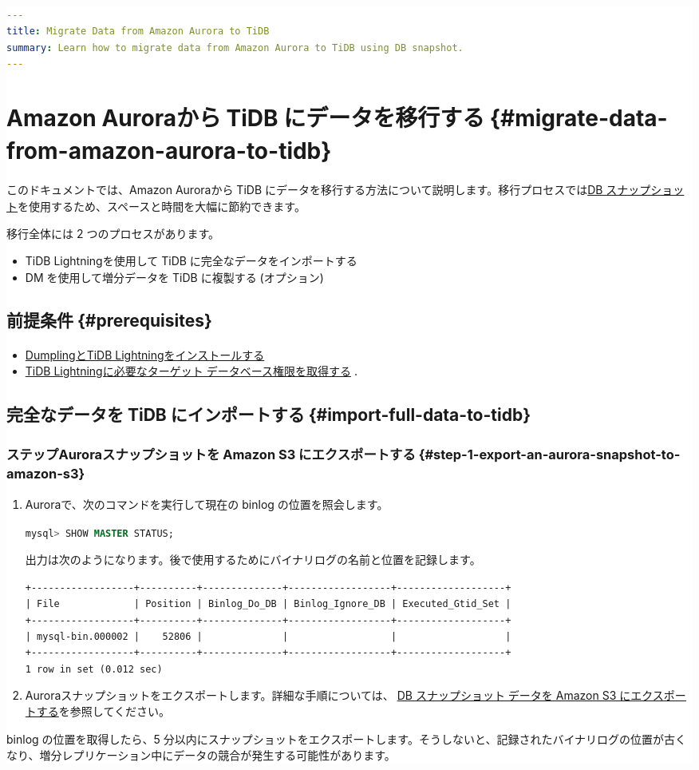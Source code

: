 ```yaml
---
title: Migrate Data from Amazon Aurora to TiDB
summary: Learn how to migrate data from Amazon Aurora to TiDB using DB snapshot.
---
```


# Amazon Auroraから TiDB にデータを移行する {#migrate-data-from-amazon-aurora-to-tidb}

このドキュメントでは、Amazon Auroraから TiDB にデータを移行する方法について説明します。移行プロセスでは[DB スナップショット](https://docs.aws.amazon.com/AmazonRDS/latest/AuroraUserGuide/Aurora.Managing.Backups.html)を使用するため、スペースと時間を大幅に節約できます。

移行全体には 2 つのプロセスがあります。

-   TiDB Lightningを使用して TiDB に完全なデータをインポートする
-   DM を使用して増分データを TiDB に複製する (オプション)

## 前提条件 {#prerequisites}

-   [DumplingとTiDB Lightningをインストールする](/migration-tools.md)
-   [TiDB Lightningに必要なターゲット データベース権限を取得する](/tidb-lightning/tidb-lightning-faq.md#what-are-the-privilege-requirements-for-the-target-database) .

## 完全なデータを TiDB にインポートする {#import-full-data-to-tidb}

### ステップAuroraスナップショットを Amazon S3 にエクスポートする {#step-1-export-an-aurora-snapshot-to-amazon-s3}

1.  Auroraで、次のコマンドを実行して現在の binlog の位置を照会します。

    ```sql
    mysql> SHOW MASTER STATUS;
    ```

    出力は次のようになります。後で使用するためにバイナリログの名前と位置を記録します。

    ```
    +------------------+----------+--------------+------------------+-------------------+
    | File             | Position | Binlog_Do_DB | Binlog_Ignore_DB | Executed_Gtid_Set |
    +------------------+----------+--------------+------------------+-------------------+
    | mysql-bin.000002 |    52806 |              |                  |                   |
    +------------------+----------+--------------+------------------+-------------------+
    1 row in set (0.012 sec)
    ```

2.  Auroraスナップショットをエクスポートします。詳細な手順については、 [DB スナップショット データを Amazon S3 にエクスポートする](https://docs.aws.amazon.com/AmazonRDS/latest/AuroraUserGuide/USER_ExportSnapshot.html)を参照してください。

binlog の位置を取得したら、5 分以内にスナップショットをエクスポートします。そうしないと、記録されたバイナリログの位置が古くなり、増分レプリケーション中にデータの競合が発生する可能性があります。

